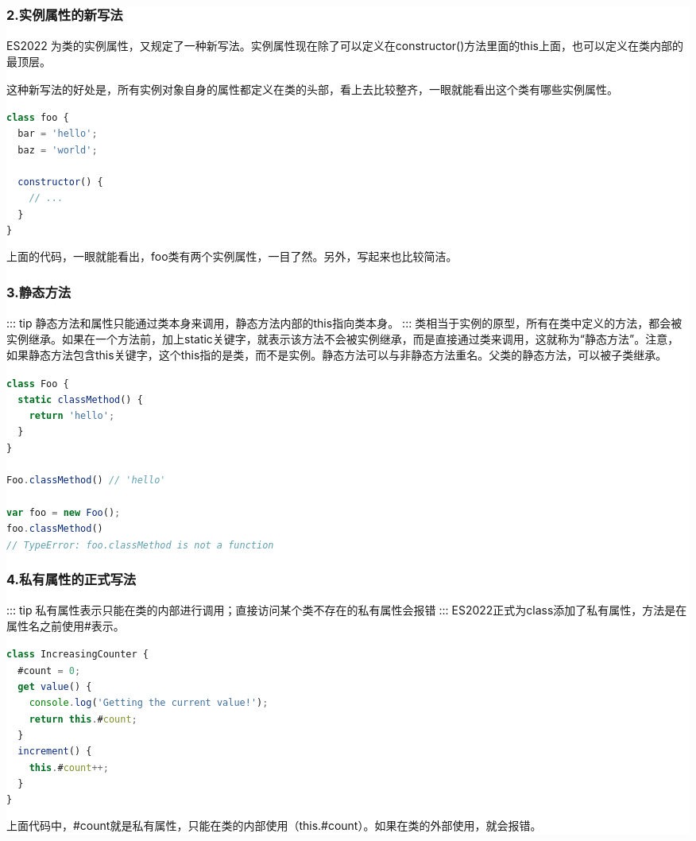 ### 2.实例属性的新写法
ES2022 为类的实例属性，又规定了一种新写法。实例属性现在除了可以定义在constructor()方法里面的this上面，也可以定义在类内部的最顶层。

这种新写法的好处是，所有实例对象自身的属性都定义在类的头部，看上去比较整齐，一眼就能看出这个类有哪些实例属性。

```javascript
class foo {
  bar = 'hello';
  baz = 'world';

  constructor() {
    // ...
  }
}
```
上面的代码，一眼就能看出，foo类有两个实例属性，一目了然。另外，写起来也比较简洁。

### 3.静态方法
::: tip
静态方法和属性只能通过类本身来调用，静态方法内部的this指向类本身。
:::
类相当于实例的原型，所有在类中定义的方法，都会被实例继承。如果在一个方法前，加上static关键字，就表示该方法不会被实例继承，而是直接通过类来调用，这就称为“静态方法”。注意，如果静态方法包含this关键字，这个this指的是类，而不是实例。静态方法可以与非静态方法重名。父类的静态方法，可以被子类继承。

```javascript
class Foo {
  static classMethod() {
    return 'hello';
  }
}

Foo.classMethod() // 'hello'

var foo = new Foo();
foo.classMethod()
// TypeError: foo.classMethod is not a function
```
### 4.私有属性的正式写法
::: tip
私有属性表示只能在类的内部进行调用；直接访问某个类不存在的私有属性会报错
:::
ES2022正式为class添加了私有属性，方法是在属性名之前使用#表示。
```javascript
class IncreasingCounter {
  #count = 0;
  get value() {
    console.log('Getting the current value!');
    return this.#count;
  }
  increment() {
    this.#count++;
  }
}
```
上面代码中，#count就是私有属性，只能在类的内部使用（this.#count）。如果在类的外部使用，就会报错。
